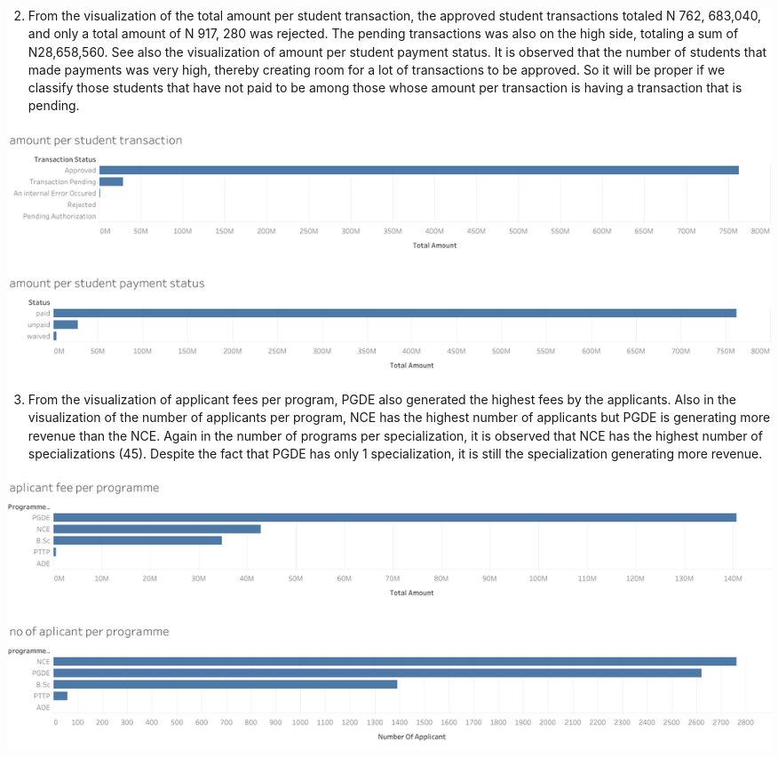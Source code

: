 

2)	From the visualization of the total amount per student transaction, the approved student transactions totaled N 762, 683,040, and only a total amount of N 917, 280 was rejected. The pending transactions was also on the high side, totaling a sum of N28,658,560.  See also the visualization of amount per student payment status. It is observed that the number of students that made payments was very high, thereby creating room for a lot of transactions to be approved. So it will be proper if we classify those students that have not paid to be among those whose amount per transaction is having a transaction that is pending.

![amount per student transaction](../charts/amount-per-student-transaction.png)


![amount per student payment ststus](../charts/amount-per-student-payment-status.png)


3)	From the visualization of applicant fees per program, PGDE also generated the highest fees by the applicants. Also in the visualization of the number of applicants per program, NCE has the highest number of applicants but PGDE is generating more revenue than the NCE.  Again in the number of programs per specialization, it is observed that NCE has the highest number of specializations (45). Despite the fact that PGDE has only 1 specialization, it is still the specialization generating more revenue.


![aplicant fee per programme](../charts/applicant-fee-per-programme.png)


![number of aplicant per programme](../charts/no-of-applicants-per-programme.png)
